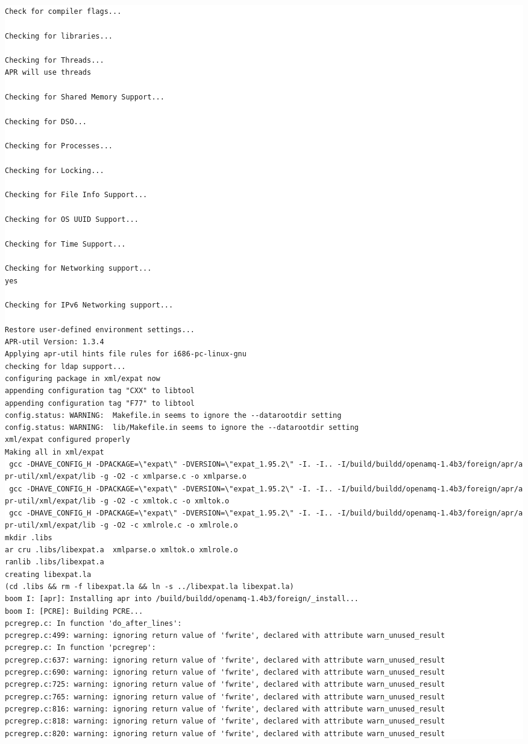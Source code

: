     Check for compiler flags...
    
    Checking for libraries...
    
    Checking for Threads...
    APR will use threads
    
    Checking for Shared Memory Support...
    
    Checking for DSO...
    
    Checking for Processes...
    
    Checking for Locking...
    
    Checking for File Info Support...
    
    Checking for OS UUID Support...
    
    Checking for Time Support...
    
    Checking for Networking support...
    yes
    
    Checking for IPv6 Networking support...
    
    Restore user-defined environment settings...
    APR-util Version: 1.3.4
    Applying apr-util hints file rules for i686-pc-linux-gnu
    checking for ldap support...
    configuring package in xml/expat now
    appending configuration tag "CXX" to libtool
    appending configuration tag "F77" to libtool
    config.status: WARNING:  Makefile.in seems to ignore the --datarootdir setting
    config.status: WARNING:  lib/Makefile.in seems to ignore the --datarootdir setting
    xml/expat configured properly
    Making all in xml/expat
     gcc -DHAVE_CONFIG_H -DPACKAGE=\"expat\" -DVERSION=\"expat_1.95.2\" -I. -I.. -I/build/buildd/openamq-1.4b3/foreign/apr/apr-util/xml/expat/lib -g -O2 -c xmlparse.c -o xmlparse.o
     gcc -DHAVE_CONFIG_H -DPACKAGE=\"expat\" -DVERSION=\"expat_1.95.2\" -I. -I.. -I/build/buildd/openamq-1.4b3/foreign/apr/apr-util/xml/expat/lib -g -O2 -c xmltok.c -o xmltok.o
     gcc -DHAVE_CONFIG_H -DPACKAGE=\"expat\" -DVERSION=\"expat_1.95.2\" -I. -I.. -I/build/buildd/openamq-1.4b3/foreign/apr/apr-util/xml/expat/lib -g -O2 -c xmlrole.c -o xmlrole.o
    mkdir .libs
    ar cru .libs/libexpat.a  xmlparse.o xmltok.o xmlrole.o
    ranlib .libs/libexpat.a
    creating libexpat.la
    (cd .libs && rm -f libexpat.la && ln -s ../libexpat.la libexpat.la)
    boom I: [apr]: Installing apr into /build/buildd/openamq-1.4b3/foreign/_install...
    boom I: [PCRE]: Building PCRE...
    pcregrep.c: In function 'do_after_lines':
    pcregrep.c:499: warning: ignoring return value of 'fwrite', declared with attribute warn_unused_result
    pcregrep.c: In function 'pcregrep':
    pcregrep.c:637: warning: ignoring return value of 'fwrite', declared with attribute warn_unused_result
    pcregrep.c:690: warning: ignoring return value of 'fwrite', declared with attribute warn_unused_result
    pcregrep.c:725: warning: ignoring return value of 'fwrite', declared with attribute warn_unused_result
    pcregrep.c:765: warning: ignoring return value of 'fwrite', declared with attribute warn_unused_result
    pcregrep.c:816: warning: ignoring return value of 'fwrite', declared with attribute warn_unused_result
    pcregrep.c:818: warning: ignoring return value of 'fwrite', declared with attribute warn_unused_result
    pcregrep.c:820: warning: ignoring return value of 'fwrite', declared with attribute warn_unused_result